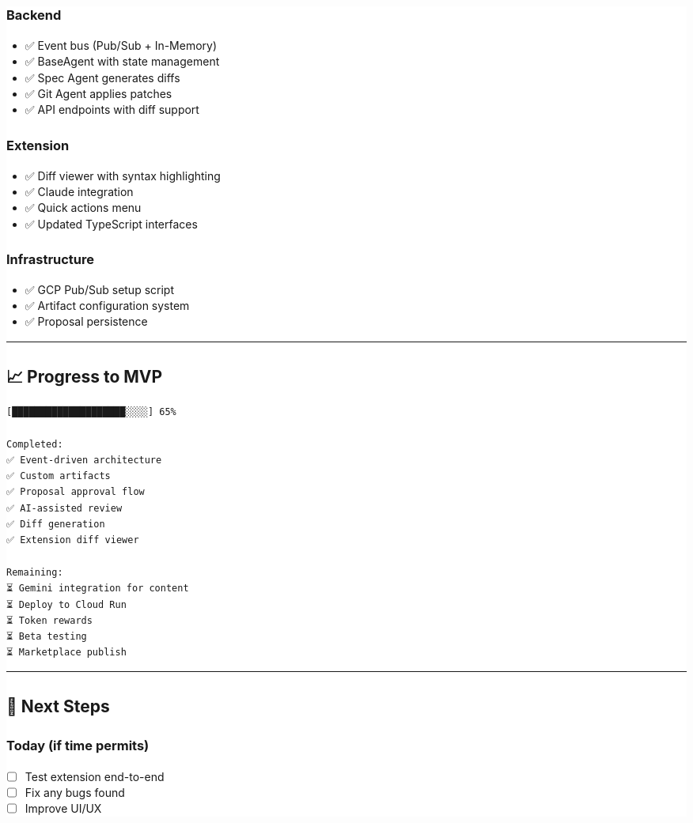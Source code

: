 ### Backend
- ✅ Event bus (Pub/Sub + In-Memory)
- ✅ BaseAgent with state management
- ✅ Spec Agent generates diffs
- ✅ Git Agent applies patches
- ✅ API endpoints with diff support

### Extension
- ✅ Diff viewer with syntax highlighting
- ✅ Claude integration
- ✅ Quick actions menu
- ✅ Updated TypeScript interfaces

### Infrastructure
- ✅ GCP Pub/Sub setup script
- ✅ Artifact configuration system
- ✅ Proposal persistence

---

## 📈 Progress to MVP

```
[████████████████████░░░░] 65%

Completed:
✅ Event-driven architecture
✅ Custom artifacts
✅ Proposal approval flow
✅ AI-assisted review
✅ Diff generation
✅ Extension diff viewer

Remaining:
⏳ Gemini integration for content
⏳ Deploy to Cloud Run
⏳ Token rewards
⏳ Beta testing
⏳ Marketplace publish
```

---

## 🚀 Next Steps

### Today (if time permits)
- [ ] Test extension end-to-end
- [ ] Fix any bugs found
- [ ] Improve UI/UX
